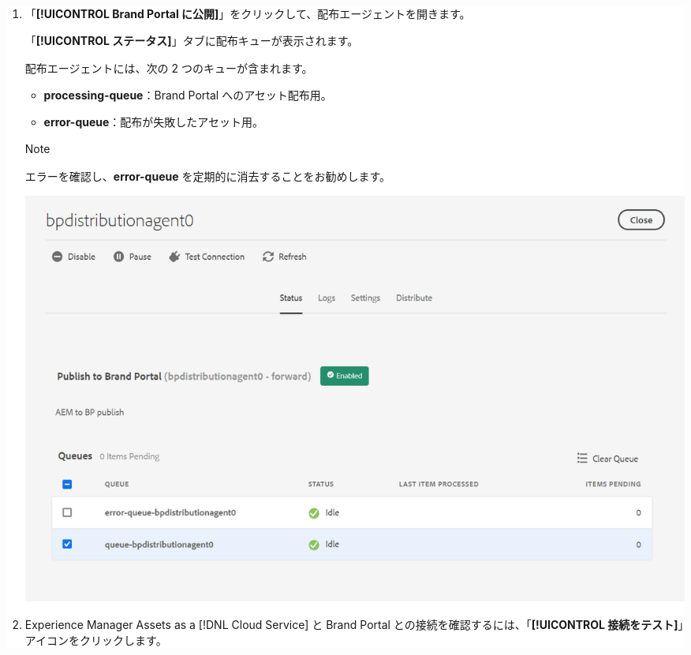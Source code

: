 
1. 「**[!UICONTROL Brand Portal に公開]**」をクリックして、配布エージェントを開きます。

   「**[!UICONTROL ステータス]**」タブに配布キューが表示されます。

   配布エージェントには、次の 2 つのキューが含まれます。
   * **processing-queue**：Brand Portal へのアセット配布用。

   * **error-queue**：配布が失敗したアセット用。

   >[!NOTE]
   >
   >エラーを確認し、**error-queue** を定期的に消去することをお勧めします。

   ![アセット配布用の処理キュー](assets/test-bpconfig3.png)

1. Experience Manager Assets as a [!DNL Cloud Service] と Brand Portal との接続を確認するには、「**[!UICONTROL 接続をテスト]**」アイコンをクリックします。
